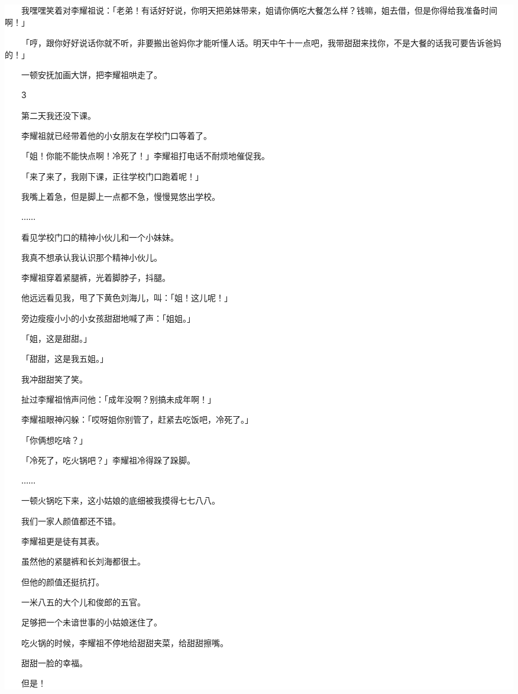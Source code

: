 &emsp;&emsp;我嘿嘿笑着对李耀祖说：「老弟！有话好好说，你明天把弟妹带来，姐请你俩吃大餐怎么样？钱嘛，姐去借，但是你得给我准备时间啊！」  
  
&emsp;&emsp;「哼，跟你好好说话你就不听，非要搬出爸妈你才能听懂人话。明天中午十一点吧，我带甜甜来找你，不是大餐的话我可要告诉爸妈的！」  
  
&emsp;&emsp;一顿安抚加画大饼，把李耀祖哄走了。  
  
&emsp;&emsp;3  
  
&emsp;&emsp;第二天我还没下课。  
  
&emsp;&emsp;李耀祖就已经带着他的小女朋友在学校门口等着了。  
  
&emsp;&emsp;「姐！你能不能快点啊！冷死了！」李耀祖打电话不耐烦地催促我。  
  
&emsp;&emsp;「来了来了，我刚下课，正往学校门口跑着呢！」  
  
&emsp;&emsp;我嘴上着急，但是脚上一点都不急，慢慢晃悠出学校。  
  
&emsp;&emsp;……  
  
&emsp;&emsp;看见学校门口的精神小伙儿和一个小妹妹。  
  
&emsp;&emsp;我真不想承认我认识那个精神小伙儿。  
  
&emsp;&emsp;李耀祖穿着紧腿裤，光着脚脖子，抖腿。  
  
&emsp;&emsp;他远远看见我，甩了下黄色刘海儿，叫：「姐！这儿呢！」  
  
&emsp;&emsp;旁边瘦瘦小小的小女孩甜甜地喊了声：「姐姐。」  
  
&emsp;&emsp;「姐，这是甜甜。」  
  
&emsp;&emsp;「甜甜，这是我五姐。」  
  
&emsp;&emsp;我冲甜甜笑了笑。  
  
&emsp;&emsp;扯过李耀祖悄声问他：「成年没啊？别搞未成年啊！」  
  
&emsp;&emsp;李耀祖眼神闪躲：「哎呀姐你别管了，赶紧去吃饭吧，冷死了。」  
  
&emsp;&emsp;「你俩想吃啥？」  
  
&emsp;&emsp;「冷死了，吃火锅吧？」李耀祖冷得跺了跺脚。  
  
&emsp;&emsp;……  
  
&emsp;&emsp;一顿火锅吃下来，这小姑娘的底细被我摸得七七八八。  
  
&emsp;&emsp;我们一家人颜值都还不错。  
  
&emsp;&emsp;李耀祖更是徒有其表。  
  
&emsp;&emsp;虽然他的紧腿裤和长刘海都很土。  
  
&emsp;&emsp;但他的颜值还挺抗打。  
  
&emsp;&emsp;一米八五的大个儿和俊郎的五官。  
  
&emsp;&emsp;足够把一个未谙世事的小姑娘迷住了。  
  
&emsp;&emsp;吃火锅的时候，李耀祖不停地给甜甜夹菜，给甜甜擦嘴。  
  
&emsp;&emsp;甜甜一脸的幸福。  
  
&emsp;&emsp;但是！  
  